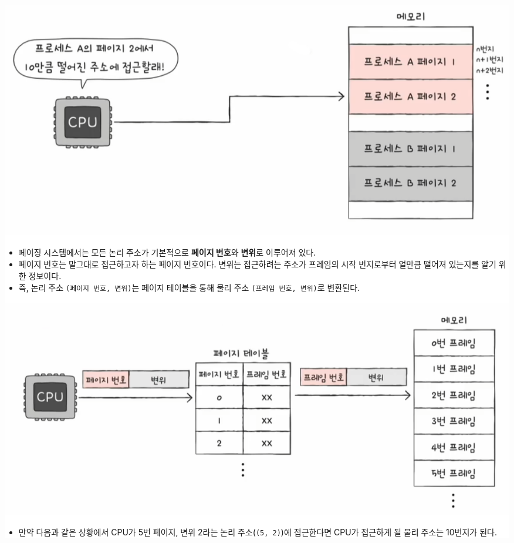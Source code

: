 ![img_21.png](image/img_21.png)

- 페이징 시스템에서는 모든 논리 주소가 기본적으로 **페이지 번호**와 **변위**로 이루어져 있다.
- 페이지 번호는 말그대로 접근하고자 하는 페이지 번호이다. 변위는 접근하려는 주소가 프레임의 시작 번지로부터 얼만큼 떨어져 있는지를 알기 위한 정보이다.
- 즉, 논리 주소 `(페이지 번호, 변위)`는 페이지 테이블을 통해 물리 주소 `(프레임 번호, 변위)`로 변환된다. 

![img_22.png](image/img_22.png)

- 만약 다음과 같은 상황에서 CPU가 5번 페이지, 변위 2라는 논리 주소(`(5, 2)`)에 접근한다면 CPU가 접근하게 될 물리 주소는 10번지가 된다.
